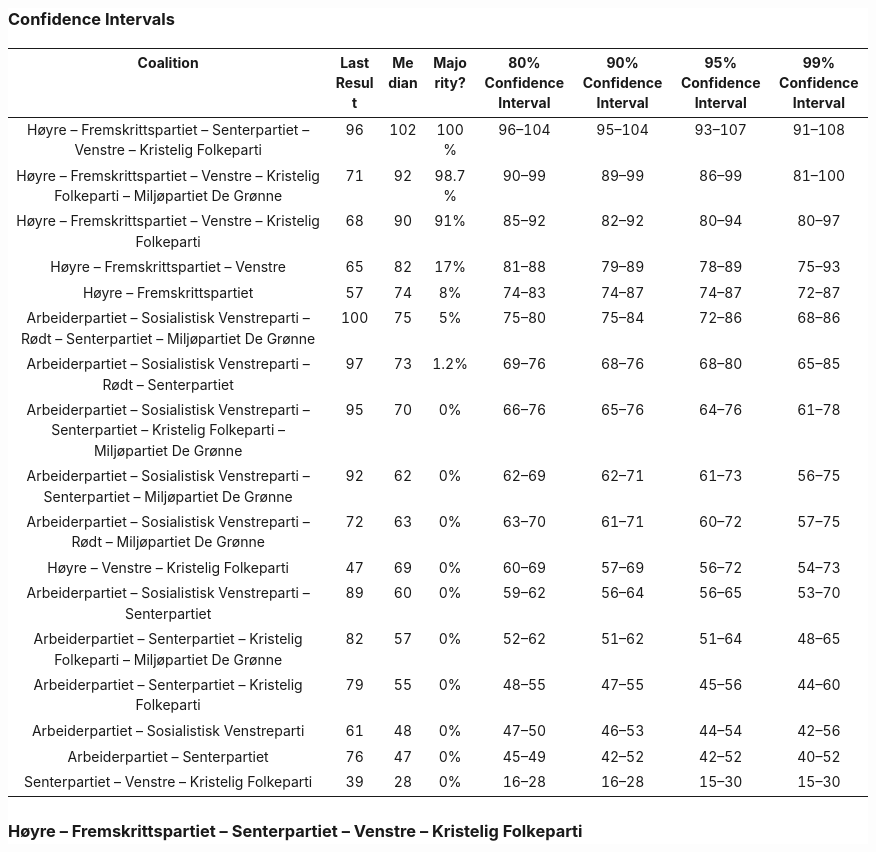 ### Confidence Intervals

| Coalition | Last Result | Median | Majority? | 80% Confidence Interval | 90% Confidence Interval | 95% Confidence Interval | 99% Confidence Interval |
|:---------:|:-----------:|:------:|:---------:|:-----------------------:|:-----------------------:|:-----------------------:|:-----------------------:|
| Høyre – Fremskrittspartiet – Senterpartiet – Venstre – Kristelig Folkeparti | 96 | 102 | 100% | 96–104 | 95–104 | 93–107 | 91–108 |
| Høyre – Fremskrittspartiet – Venstre – Kristelig Folkeparti – Miljøpartiet De Grønne | 71 | 92 | 98.7% | 90–99 | 89–99 | 86–99 | 81–100 |
| Høyre – Fremskrittspartiet – Venstre – Kristelig Folkeparti | 68 | 90 | 91% | 85–92 | 82–92 | 80–94 | 80–97 |
| Høyre – Fremskrittspartiet – Venstre | 65 | 82 | 17% | 81–88 | 79–89 | 78–89 | 75–93 |
| Høyre – Fremskrittspartiet | 57 | 74 | 8% | 74–83 | 74–87 | 74–87 | 72–87 |
| Arbeiderpartiet – Sosialistisk Venstreparti – Rødt – Senterpartiet – Miljøpartiet De Grønne | 100 | 75 | 5% | 75–80 | 75–84 | 72–86 | 68–86 |
| Arbeiderpartiet – Sosialistisk Venstreparti – Rødt – Senterpartiet | 97 | 73 | 1.2% | 69–76 | 68–76 | 68–80 | 65–85 |
| Arbeiderpartiet – Sosialistisk Venstreparti – Senterpartiet – Kristelig Folkeparti – Miljøpartiet De Grønne | 95 | 70 | 0% | 66–76 | 65–76 | 64–76 | 61–78 |
| Arbeiderpartiet – Sosialistisk Venstreparti – Senterpartiet – Miljøpartiet De Grønne | 92 | 62 | 0% | 62–69 | 62–71 | 61–73 | 56–75 |
| Arbeiderpartiet – Sosialistisk Venstreparti – Rødt – Miljøpartiet De Grønne | 72 | 63 | 0% | 63–70 | 61–71 | 60–72 | 57–75 |
| Høyre – Venstre – Kristelig Folkeparti | 47 | 69 | 0% | 60–69 | 57–69 | 56–72 | 54–73 |
| Arbeiderpartiet – Sosialistisk Venstreparti – Senterpartiet | 89 | 60 | 0% | 59–62 | 56–64 | 56–65 | 53–70 |
| Arbeiderpartiet – Senterpartiet – Kristelig Folkeparti – Miljøpartiet De Grønne | 82 | 57 | 0% | 52–62 | 51–62 | 51–64 | 48–65 |
| Arbeiderpartiet – Senterpartiet – Kristelig Folkeparti | 79 | 55 | 0% | 48–55 | 47–55 | 45–56 | 44–60 |
| Arbeiderpartiet – Sosialistisk Venstreparti | 61 | 48 | 0% | 47–50 | 46–53 | 44–54 | 42–56 |
| Arbeiderpartiet – Senterpartiet | 76 | 47 | 0% | 45–49 | 42–52 | 42–52 | 40–52 |
| Senterpartiet – Venstre – Kristelig Folkeparti | 39 | 28 | 0% | 16–28 | 16–28 | 15–30 | 15–30 |

### Høyre – Fremskrittspartiet – Senterpartiet – Venstre – Kristelig Folkeparti
